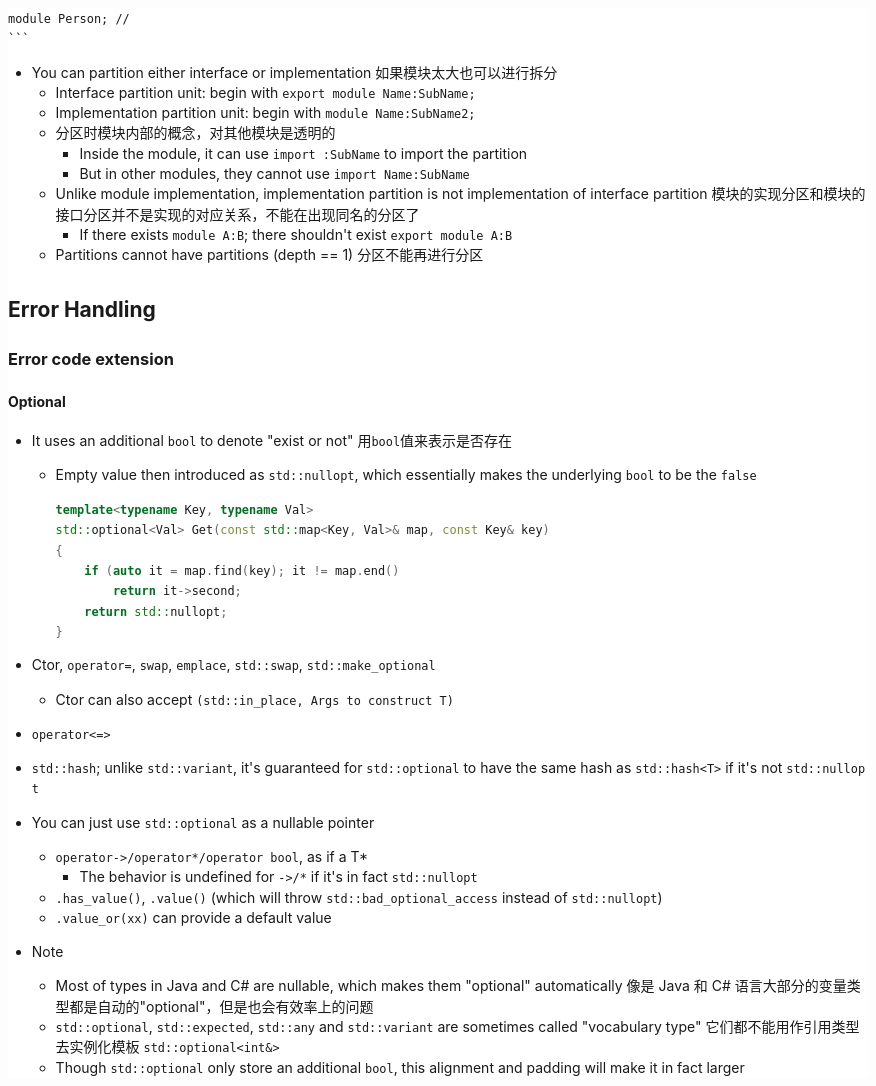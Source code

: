     module Person; //
    ```

* You can partition either interface or implementation 如果模块太大也可以进行拆分
  * Interface partition unit: begin with `export module Name:SubName;`
  * Implementation partition unit: begin with `module Name:SubName2;`
  * 分区时模块内部的概念，对其他模块是透明的
    * Inside the module, it can use `import :SubName` to import the partition
    * But in other modules, they cannot use `import Name:SubName`
  * Unlike module implementation, implementation partition is not implementation of interface partition 模块的实现分区和模块的接口分区并不是实现的对应关系，不能在出现同名的分区了
    * If there exists `module A:B`; there shouldn't exist `export module A:B`
  * Partitions cannot have partitions (depth == 1) 分区不能再进行分区

## Error Handling

### Error code extension

#### Optional

* It uses an additional `bool` to denote "exist or not" 用`bool`值来表示是否存在
  * Empty value then introduced as `std::nullopt`, which essentially makes the underlying `bool` to be the `false`

    ```c++
    template<typename Key, typename Val>
    std::optional<Val> Get(const std::map<Key, Val>& map, const Key& key)
    {
        if (auto it = map.find(key); it != map.end()
            return it->second;
        return std::nullopt;
    }
    ```

* Ctor, `operator=`, `swap`, `emplace`, `std::swap`, `std::make_optional`
  * Ctor can also accept `(std::in_place, Args to construct T)`
* `operator<=>`
* `std::hash`; unlike `std::variant`, it's guaranteed for `std::optional` to have the same hash as `std::hash<T>` if it's not `std::nullopt`
* You can just use `std::optional` as a nullable pointer
  * `operator->/operator*/operator bool`, as if a T*
    * The behavior is undefined for `->/*` if it's in fact `std::nullopt`
  * `.has_value()`, `.value()` (which will throw `std::bad_optional_access` instead of `std::nullopt`)
  * `.value_or(xx)` can provide a default value
* Note
  * Most of types in Java and C# are nullable, which makes them "optional" automatically 像是 Java 和 C# 语言大部分的变量类型都是自动的"optional"，但是也会有效率上的问题
  * `std::optional`, `std::expected`, `std::any` and `std::variant` are sometimes called "vocabulary type" 它们都不能用作引用类型去实例化模板 `std::optional<int&>`
  * Though `std::optional` only store an additional `bool`, this alignment and padding will make it in fact larger
